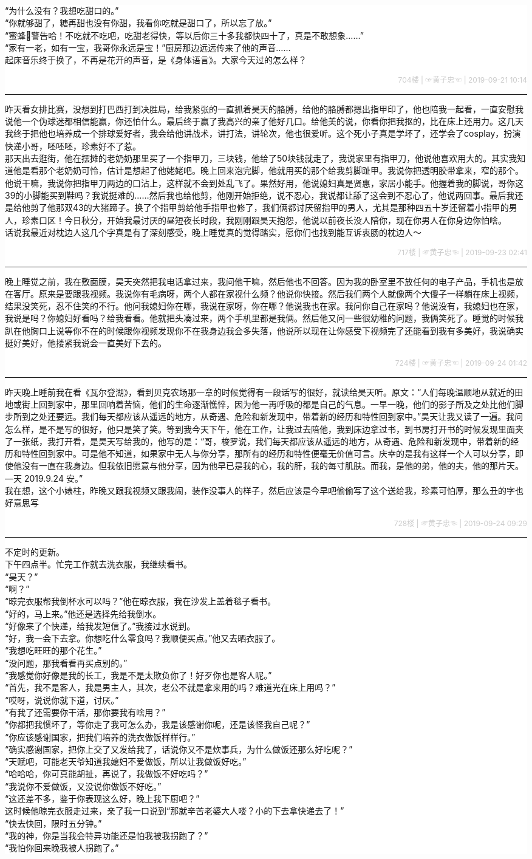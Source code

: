 “为什么没有？我想吃甜口的。”  
“你就够甜了，糖再甜也没有你甜，我看你吃就是甜口了，所以忘了放。”  
“蜜蜂警告哈！不吃就不吃吧，吃甜老得快，等以后你三十多我都快四十了，真是不敢想象……”  
“家有一老，如有一宝，我哥你永远是宝！”厨房那边远远传来了他的声音……  
起床音乐终于换了，不再是花开的声音，是《身体语言》。大家今天过的怎么样？
<div align="right" style="font-size:12px;color:#CCC;">            704楼 | ☞黄子忠☜ | 2019-09-21 10:14</div>
<hr />

昨天看女排比赛，没想到打巴西打到决胜局，给我紧张的一直抓着昊天的胳膊，给他的胳膊都摁出指甲印了，他也陪我一起看，一直安慰我说他一个伪球迷都相信能赢，你还怕什么。最后终于赢了我高兴的亲了他好几口。给他美的说，你看你把我抠的，比在床上还用力。这几天我终于把他也培养成一个排球爱好者，我会给他讲战术，讲打法，讲轮次，他也很爱听。这个死小子真是学坏了，还学会了cosplay，扮演快递小哥，呸呸呸，珍素好不了惹。  
那天出去逛街，他在摆摊的老奶奶那里买了一个指甲刀，三块钱，他给了50块钱就走了，我说家里有指甲刀，他说他喜欢用大的。其实我知道他是看那个老奶奶可怜，估计是想起了他姥姥吧。晚上回来泡完脚，他就用买的那个给我剪脚趾甲。我说你把透明胶带拿来，窄的那个。他说干嘛，我说你把指甲刀两边的口沾上，这样就不会到处乱飞了。果然好用，他说媳妇真是贤惠，家居小能手。他握着我的脚说，哥你这39的小脚能买到鞋吗？我说挺难的……然后我也给他剪，他刚开始拒绝，说不忍心，我说都让舔了这会到不忍心了，他说两回事。最后我还是给他剪了他那双43的大猪蹄子。换了个指甲剪给他手指甲也修了，我们俩都讨厌留指甲的男人，尤其是那种四五十岁还留着小指甲的男人，珍素口区！今日秋分，开始我最讨厌的昼短夜长时段，我刚刚跟昊天抱怨，他说以前夜长没人陪你，现在你男人在你身边你怕啥。  
话说我最近对枕边人这几个字真是有了深刻感受，晚上睡觉真的觉得踏实，愿你们也找到能互诉衷肠的枕边人～
<div align="right" style="font-size:12px;color:#CCC;">            717楼 | ☞黄子忠☜ | 2019-09-23 02:41</div>
<hr />

晚上睡觉之前，我在敷面膜，昊天突然把我电话拿过来，我问他干嘛，然后他也不回答。因为我的卧室里不放任何的电子产品，手机也是放在客厅。原来是要跟我视频。我说你有毛病呀，两个人都在家视什么频？他说你快接。然后我们两个人就像两个大傻子一样躺在床上视频，结果没笑死，忍不住笑的不行。他问我媳妇你在哪，我说在家呀，你在哪？他说我也在家。我问你自己在家吗？他说没有，我媳妇也在家，我说是吗？你媳妇好看吗？给我看看。他就把头凑过来，两个手机里都是我俩。然后他又问一些很幼稚的问题，我俩笑死了。睡觉的时候我趴在他胸口上说等你不在的时候跟你视频发现你不在我身边我会多失落，他说所以现在让你感受下视频完了还能看到我有多美好，我说确实挺好美好，他搂紧我说会一直美好下去的。
<div align="right" style="font-size:12px;color:#CCC;">            724楼 | ☞黄子忠☜ | 2019-09-24 01:42</div>
<hr />

昨天晚上睡前我在看《瓦尔登湖》，看到贝克农场那一章的时候觉得有一段话写的很好，就读给昊天听。原文：“人们每晚温顺地从就近的田地或街上回到家中，那里回响着苦恼，他们的生命逐渐憔悴，因为他一再呼吸的都是自己的气息。一早一晚，他们的影子所及之处比他们脚步所到之处还要远。我们每天都应该从遥远的地方，从奇遇、危险和新发现中，带着新的经历和特性回到家中。”昊天让我又读了一遍。我问怎么样，是不是写的很好，他只是笑了笑。等到我今天下午，他在工作，让我过去陪他，我到床边拿过书，到书房打开书的时候发现里面夹了一张纸，我打开看，是昊天写给我的，他写的是：“哥，梭罗说，我们每天都应该从遥远的地方，从奇遇、危险和新发现中，带着新的经历和特性回到家中。可是他不知道，如果家中无人与你分享，那所有的经历和特性便毫无价值可言。庆幸的是我有这样一个人可以分享，即使他没有一直在我身边。但我依旧愿意与他分享，因为他早已是我的心，我的肝，我的每寸肌肤。而我，是他的弟，他的夫，他的那片天。  
—天 2019\.9\.24 安。”  
我在想，这个小婊柱，昨晚又跟我视频又跟我闹，装作没事人的样子，然后应该是今早吧偷偷写了这个送给我，珍素可怕厚，那么丑的字也好意思写
<div align="right" style="font-size:12px;color:#CCC;">            728楼 | ☞黄子忠☜ | 2019-09-24 09:29</div>
<hr />

不定时的更新。  
下午四点半。忙完工作就去洗衣服，我继续看书。  
“昊天？”  
“啊？”  
“晾完衣服帮我倒杯水可以吗？”他在晾衣服，我在沙发上盖着毯子看书。  
“好的，马上来。”他还是选择先给我倒水。  
“好像来了个快递，给我发短信了。”我接过水说到。  
“好，我一会下去拿。你想吃什么零食吗？我顺便买点。”他又去晒衣服了。  
“我想吃旺旺的那个花生。”  
“没问题，那我看看再买点别的。”  
“我感觉你好像是我的长工，我是不是太欺负你了！好歹你也是客人呢。”  
“首先，我不是客人，我是男主人，其次，老公不就是拿来用的吗？难道光在床上用吗？”  
“哎呀，说说你就下道，讨厌。”  
“有我了还需要你干活，那你要我有啥用？”  
“你都把我惯坏了，等你走了我可怎么办，我是该感谢你呢，还是该怪我自己呢？”  
“你应该感谢国家，把我们培养的洗衣做饭样样行。”  
“确实感谢国家，把你上交了又发给我了，话说你又不是炊事兵，为什么做饭还那么好吃呢？”  
“天赋吧，可能老天爷知道我媳妇不爱做饭，所以让我做饭好吃。”  
“哈哈哈，你可真能胡扯，再说了，我做饭不好吃吗？”  
“我说你不爱做饭，又没说你做饭不好吃。”  
“这还差不多，鉴于你表现这么好，晚上我下厨吧？”  
这时候他晾完衣服走过来，亲了我一口说到“那就辛苦老婆大人喽？小的下去拿快递去了！”  
“快去快回，限时五分钟。”  
“我的神，你是当我会特异功能还是怕我被我拐跑了？”  
“我怕你回来晚我被人拐跑了。”  